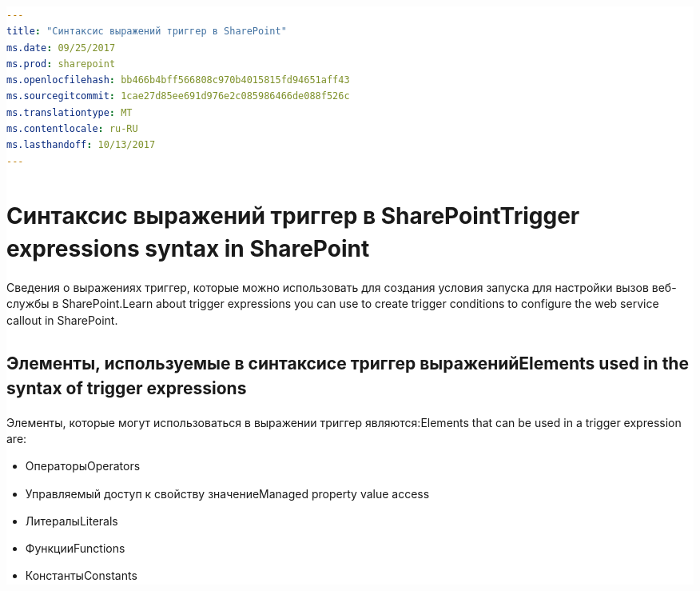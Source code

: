 ```yaml
---
title: "Синтаксис выражений триггер в SharePoint"
ms.date: 09/25/2017
ms.prod: sharepoint
ms.openlocfilehash: bb466b4bff566808c970b4015815fd94651aff43
ms.sourcegitcommit: 1cae27d85ee691d976e2c085986466de088f526c
ms.translationtype: MT
ms.contentlocale: ru-RU
ms.lasthandoff: 10/13/2017
---
```

# <a name="trigger-expressions-syntax-in-sharepoint"></a><span data-ttu-id="bf9ea-102">Синтаксис выражений триггер в SharePoint</span><span class="sxs-lookup"><span data-stu-id="bf9ea-102">Trigger expressions syntax in SharePoint</span></span>
<span data-ttu-id="bf9ea-103">Сведения о выражениях триггер, которые можно использовать для создания условия запуска для настройки вызов веб-службы в SharePoint.</span><span class="sxs-lookup"><span data-stu-id="bf9ea-103">Learn about trigger expressions you can use to create trigger conditions to configure the web service callout in SharePoint.</span></span> 
## <a name="elements-used-in-the-syntax-of-trigger-expressions"></a><span data-ttu-id="bf9ea-104">Элементы, используемые в синтаксисе триггер выражений</span><span class="sxs-lookup"><span data-stu-id="bf9ea-104">Elements used in the syntax of trigger expressions</span></span>
<span data-ttu-id="bf9ea-105"><a name="SP15triggerex_elements"> </a></span><span class="sxs-lookup"><span data-stu-id="bf9ea-105"></span></span>

<span data-ttu-id="bf9ea-106">Элементы, которые могут использоваться в выражении триггер являются:</span><span class="sxs-lookup"><span data-stu-id="bf9ea-106">Elements that can be used in a trigger expression are:</span></span>
  
    
    

- <span data-ttu-id="bf9ea-107">Операторы</span><span class="sxs-lookup"><span data-stu-id="bf9ea-107">Operators</span></span>
    
  
- <span data-ttu-id="bf9ea-108">Управляемый доступ к свойству значение</span><span class="sxs-lookup"><span data-stu-id="bf9ea-108">Managed property value access</span></span>
    
  
- <span data-ttu-id="bf9ea-109">Литералы</span><span class="sxs-lookup"><span data-stu-id="bf9ea-109">Literals</span></span>
    
  
- <span data-ttu-id="bf9ea-110">Функции</span><span class="sxs-lookup"><span data-stu-id="bf9ea-110">Functions</span></span>
    
  
- <span data-ttu-id="bf9ea-111">Константы</span><span class="sxs-lookup"><span data-stu-id="bf9ea-111">Constants</span></span>
    